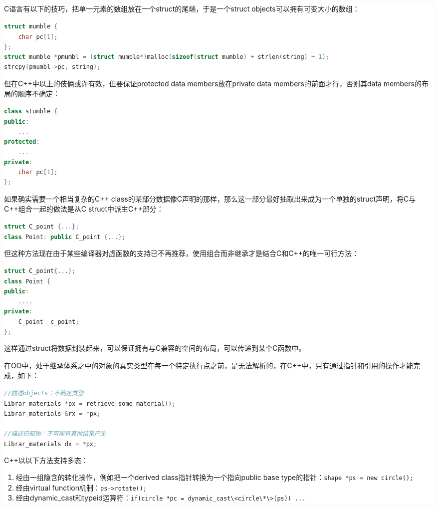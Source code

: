 C语言有以下的技巧，把单一元素的数组放在一个struct的尾端，于是一个struct objects可以拥有可变大小的数组：

```c++
struct mumble {
	char pc[1];
};
struct mumble *pmumbl = (struct mumble*)malloc(sizeof(struct mumble) + strlen(string) + 1);
strcpy(pmumbl->pc, string);
```

但在C++中以上的伎俩或许有效，但要保证protected data members放在private data members的前面才行，否则其data members的布局的顺序不确定：

```c++
class stumble {
public:
	...
protected:
	...
private:
	char pc[1];
};
```

如果确实需要一个相当复杂的C++ class的某部分数据像C声明的那样，那么这一部分最好抽取出来成为一个单独的struct声明，将C与C++组合一起的做法是从C struct中派生C++部分：

```c++
struct C_point {...};
class Point: public C_point {...};
```

但这种方法现在由于某些编译器对虚函数的支持已不再推荐，使用组合而非继承才是结合C和C++的唯一可行方法：

```c++
struct C_point{...};
class Point {
public:
	....
private:
	C_point _c_point;
};
```

这样通过struct将数据封装起来，可以保证拥有与C兼容的空间的布局，可以传递到某个C函数中。

在OO中，处于继承体系之中的对象的真实类型在每一个特定执行点之前，是无法解析的，在C++中，只有通过指针和引用的操作才能完成，如下：

```c++
//描述objects：不确定类型
Librar_materials *px = retrieve_some_material();
Librar_materials &rx = *px;

//描述已知物：不可能有其他结果产生
Librar_materials dx = *px;
```

C++以以下方法支持多态：

1. 经由一组隐含的转化操作，例如把一个derived class指针转换为一个指向public base type的指针：`shape *ps = new circle();`
2. 经由virtual function机制：`ps->rotate();`
3. 经由dynamic_cast和typeid运算符：`if(circle *pc = dynamic_cast\<circle\*\>(ps)) ...`
